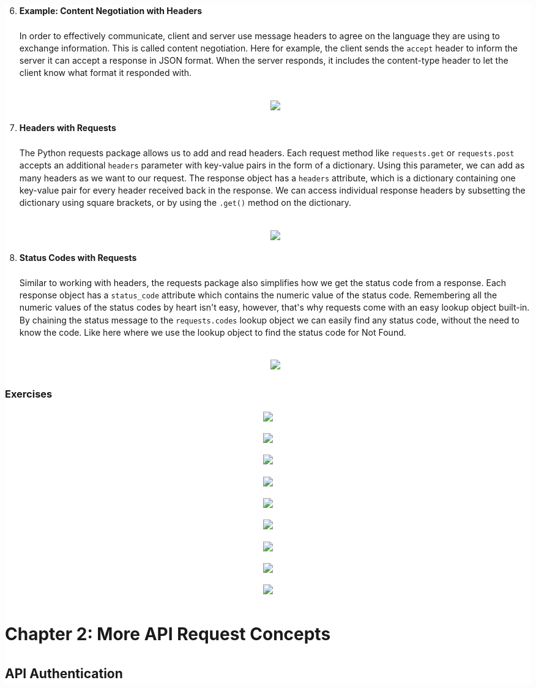 6. **Example: Content Negotiation with Headers**<br><br>
   In order to effectively communicate, client and server use message headers to agree on the language they are using to exchange information. This is called content negotiation. Here for example, the client sends the `accept` header to inform the server it can accept a response in JSON format. When the server responds, it includes the content-type header to let the client know what format it responded with.<br><br>
   <p  align="center"><img src="https://github.com/user-attachments/assets/ddd084d4-d12b-46f8-ad54-f4f8eba90383" width="700"></p>

7. **Headers with Requests**<br><br>
   The Python requests package allows us to add and read headers. Each request method like `requests.get` or `requests.post` accepts an additional `headers` parameter with key-value pairs in the form of a dictionary. Using this parameter, we can add as many headers as we want to our request. The response object has a `headers` attribute, which is a dictionary containing one key-value pair for every header received back in the response. We can access individual response headers by subsetting the dictionary using square brackets, or by using the `.get()` method on the dictionary.<br><br>
   <p  align="center"><img src="https://github.com/user-attachments/assets/228b0864-b51c-4a0e-abcd-54df9d96fc65" width="700"></p>

8. **Status Codes with Requests**<br><br>
   Similar to working with headers, the requests package also simplifies how we get the status code from a response. Each response object has a `status_code` attribute which contains the numeric value of the status code. Remembering all the numeric values of the status codes by heart isn't easy, however, that's why requests come with an easy lookup object built-in. By chaining the status message to the `requests.codes` lookup object we can easily find any status code, without the need to know the code. Like here where we use the lookup object to find the status code for Not Found.<br><br>
   <p  align="center"><img src="https://github.com/user-attachments/assets/53911fce-4db6-49ad-902b-bf2767bde946" width="700"></p>


### Exercises
<p align="center"><img src="https://github.com/user-attachments/assets/5e4a99e0-ee7f-4490-9801-4e2a2059baf8" width="1000"></p>
<p align="center"><img src="https://github.com/user-attachments/assets/6ddfbbcf-5135-4abe-beba-9b91da823148" width="1000"></p>
<p align="center"><img src="https://github.com/user-attachments/assets/28c856be-ffa5-4680-a532-402eb20c2a4f" width="1000"></p>
<p align="center"><img src="https://github.com/user-attachments/assets/ed5ead2d-85c8-4526-b173-d356a4f11dc9" width="1000"></p>
<p align="center"><img src="https://github.com/user-attachments/assets/b538f2e8-bc83-4915-a2b0-922109817e9e" width="1000"></p>
<p align="center"><img src="https://github.com/user-attachments/assets/68cd14c7-df3c-42e4-a185-379ce65d7eec" width="1000"></p>
<p align="center"><img src="https://github.com/user-attachments/assets/a92a5f54-743b-462e-958a-fdc5f4124e7d" width="1000"></p>
<p align="center"><img src="https://github.com/user-attachments/assets/de57fc0b-6a1f-4d96-a03c-995a49092169" width="1000"></p>
<p align="center"><img src="https://github.com/user-attachments/assets/c16a8649-9c71-47e7-bfdb-7ca17f70fa4b" width="1000"></p>




# Chapter 2: More API Request Concepts

## API Authentication
